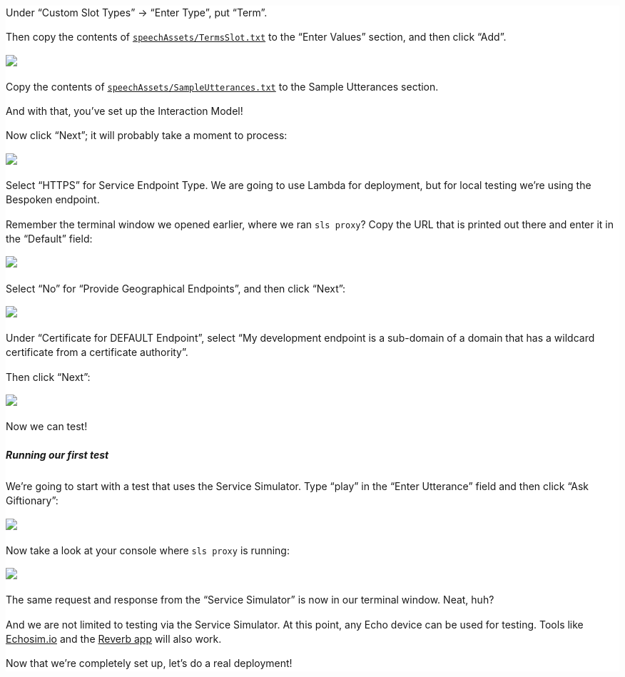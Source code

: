 Under “Custom Slot Types” -> “Enter Type”, put “Term”.

Then copy the contents of [`speechAssets/TermsSlot.txt`](https://github.com/bespoken/giftionary/blob/master/speechAssets/TermsSlot.txt) to the “Enter Values” section, and then click “Add”.

<img src="https://s3-us-west-2.amazonaws.com/assets.blog.serverless.com/bespoken/skill-interactionmodel-slot.png">

Copy the contents of [`speechAssets/SampleUtterances.txt`](https://github.com/bespoken/giftionary/blob/master/speechAssets/SampleUtterances.txt) to the Sample Utterances section.

And with that, you’ve set up the Interaction Model!

Now click “Next”; it will probably take a moment to process:

<img src="https://s3-us-west-2.amazonaws.com/assets.blog.serverless.com/bespoken/skill-interactionmodel-utterances.png">

Select “HTTPS” for Service Endpoint Type. We are going to use Lambda for deployment, but for local testing we’re using the Bespoken endpoint.

Remember the terminal window we opened earlier, where we ran `sls proxy`? Copy the URL that is printed out there and enter it in the “Default” field:

<img src="https://s3-us-west-2.amazonaws.com/assets.blog.serverless.com/bespoken/sls-proxy-configuration-highlighted.png">

Select “No” for “Provide Geographical Endpoints”, and then click “Next”:

<img src="https://s3-us-west-2.amazonaws.com/assets.blog.serverless.com/bespoken/skill-configuration-proxy.png">

Under “Certificate for DEFAULT Endpoint”, select “My development endpoint is a sub-domain of a domain that has a wildcard certificate from a certificate authority”.

Then click “Next”:

<img src="https://s3-us-west-2.amazonaws.com/assets.blog.serverless.com/bespoken/skill-ssl.png">

Now we can test!

##### Running our first test

We’re going to start with a test that uses the Service Simulator. Type “play” in the “Enter Utterance” field and then click “Ask Giftionary”:

<img src="https://s3-us-west-2.amazonaws.com/assets.blog.serverless.com/bespoken/skill-test.png">

Now take a look at your console where `sls proxy` is running:

<img src="https://s3-us-west-2.amazonaws.com/assets.blog.serverless.com/bespoken/sls-proxy-response.png">

The same request and response from the “Service Simulator” is now in our terminal window. Neat, huh?

And we are not limited to testing via the Service Simulator. At this point, any Echo device can be used for testing. Tools like [Echosim.io](https://echosim.io/welcome) and the [Reverb app](https://itunes.apple.com/us/app/reverb-for-amazon-alexa/id1144695621?mt=8) will also work.

Now that we’re completely set up, let’s do a real deployment!
